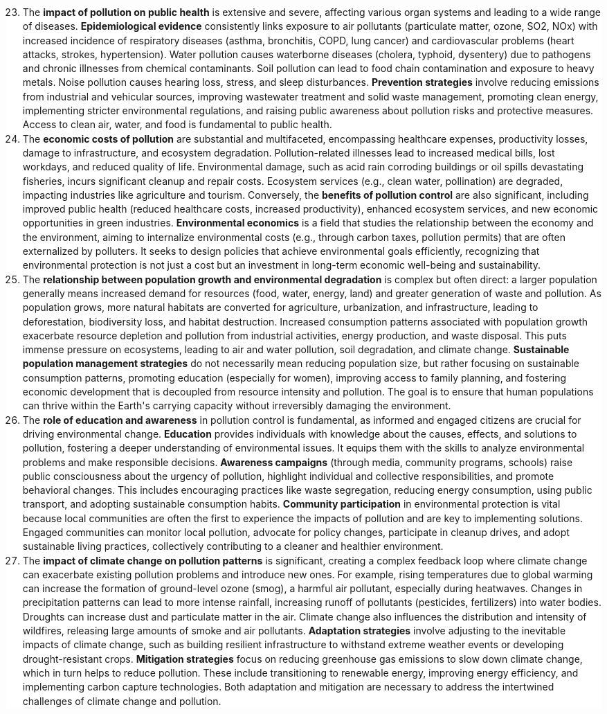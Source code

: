 23. The **impact of pollution on public health** is extensive and severe, affecting various organ systems and leading to a wide range of diseases. **Epidemiological evidence** consistently links exposure to air pollutants (particulate matter, ozone, SO2, NOx) with increased incidence of respiratory diseases (asthma, bronchitis, COPD, lung cancer) and cardiovascular problems (heart attacks, strokes, hypertension). Water pollution causes waterborne diseases (cholera, typhoid, dysentery) due to pathogens and chronic illnesses from chemical contaminants. Soil pollution can lead to food chain contamination and exposure to heavy metals. Noise pollution causes hearing loss, stress, and sleep disturbances. **Prevention strategies** involve reducing emissions from industrial and vehicular sources, improving wastewater treatment and solid waste management, promoting clean energy, implementing stricter environmental regulations, and raising public awareness about pollution risks and protective measures. Access to clean air, water, and food is fundamental to public health.
24. The **economic costs of pollution** are substantial and multifaceted, encompassing healthcare expenses, productivity losses, damage to infrastructure, and ecosystem degradation. Pollution-related illnesses lead to increased medical bills, lost workdays, and reduced quality of life. Environmental damage, such as acid rain corroding buildings or oil spills devastating fisheries, incurs significant cleanup and repair costs. Ecosystem services (e.g., clean water, pollination) are degraded, impacting industries like agriculture and tourism. Conversely, the **benefits of pollution control** are also significant, including improved public health (reduced healthcare costs, increased productivity), enhanced ecosystem services, and new economic opportunities in green industries. **Environmental economics** is a field that studies the relationship between the economy and the environment, aiming to internalize environmental costs (e.g., through carbon taxes, pollution permits) that are often externalized by polluters. It seeks to design policies that achieve environmental goals efficiently, recognizing that environmental protection is not just a cost but an investment in long-term economic well-being and sustainability.
25. The **relationship between population growth and environmental degradation** is complex but often direct: a larger population generally means increased demand for resources (food, water, energy, land) and greater generation of waste and pollution. As population grows, more natural habitats are converted for agriculture, urbanization, and infrastructure, leading to deforestation, biodiversity loss, and habitat destruction. Increased consumption patterns associated with population growth exacerbate resource depletion and pollution from industrial activities, energy production, and waste disposal. This puts immense pressure on ecosystems, leading to air and water pollution, soil degradation, and climate change. **Sustainable population management strategies** do not necessarily mean reducing population size, but rather focusing on sustainable consumption patterns, promoting education (especially for women), improving access to family planning, and fostering economic development that is decoupled from resource intensity and pollution. The goal is to ensure that human populations can thrive within the Earth's carrying capacity without irreversibly damaging the environment.
26. The **role of education and awareness** in pollution control is fundamental, as informed and engaged citizens are crucial for driving environmental change. **Education** provides individuals with knowledge about the causes, effects, and solutions to pollution, fostering a deeper understanding of environmental issues. It equips them with the skills to analyze environmental problems and make responsible decisions. **Awareness campaigns** (through media, community programs, schools) raise public consciousness about the urgency of pollution, highlight individual and collective responsibilities, and promote behavioral changes. This includes encouraging practices like waste segregation, reducing energy consumption, using public transport, and adopting sustainable consumption habits. **Community participation** in environmental protection is vital because local communities are often the first to experience the impacts of pollution and are key to implementing solutions. Engaged communities can monitor local pollution, advocate for policy changes, participate in cleanup drives, and adopt sustainable living practices, collectively contributing to a cleaner and healthier environment.
27. The **impact of climate change on pollution patterns** is significant, creating a complex feedback loop where climate change can exacerbate existing pollution problems and introduce new ones. For example, rising temperatures due to global warming can increase the formation of ground-level ozone (smog), a harmful air pollutant, especially during heatwaves. Changes in precipitation patterns can lead to more intense rainfall, increasing runoff of pollutants (pesticides, fertilizers) into water bodies. Droughts can increase dust and particulate matter in the air. Climate change also influences the distribution and intensity of wildfires, releasing large amounts of smoke and air pollutants. **Adaptation strategies** involve adjusting to the inevitable impacts of climate change, such as building resilient infrastructure to withstand extreme weather events or developing drought-resistant crops. **Mitigation strategies** focus on reducing greenhouse gas emissions to slow down climate change, which in turn helps to reduce pollution. These include transitioning to renewable energy, improving energy efficiency, and implementing carbon capture technologies. Both adaptation and mitigation are necessary to address the intertwined challenges of climate change and pollution.